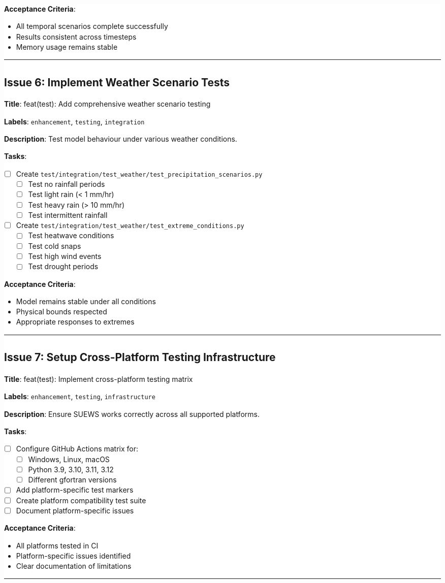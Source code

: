 **Acceptance Criteria**:
- All temporal scenarios complete successfully
- Results consistent across timesteps
- Memory usage remains stable

---

## Issue 6: Implement Weather Scenario Tests

**Title**: feat(test): Add comprehensive weather scenario testing

**Labels**: `enhancement`, `testing`, `integration`

**Description**:
Test model behaviour under various weather conditions.

**Tasks**:
- [ ] Create `test/integration/test_weather/test_precipitation_scenarios.py`
  - [ ] Test no rainfall periods
  - [ ] Test light rain (< 1 mm/hr)
  - [ ] Test heavy rain (> 10 mm/hr)
  - [ ] Test intermittent rainfall
- [ ] Create `test/integration/test_weather/test_extreme_conditions.py`
  - [ ] Test heatwave conditions
  - [ ] Test cold snaps
  - [ ] Test high wind events
  - [ ] Test drought periods

**Acceptance Criteria**:
- Model remains stable under all conditions
- Physical bounds respected
- Appropriate responses to extremes

---

## Issue 7: Setup Cross-Platform Testing Infrastructure

**Title**: feat(test): Implement cross-platform testing matrix

**Labels**: `enhancement`, `testing`, `infrastructure`

**Description**:
Ensure SUEWS works correctly across all supported platforms.

**Tasks**:
- [ ] Configure GitHub Actions matrix for:
  - [ ] Windows, Linux, macOS
  - [ ] Python 3.9, 3.10, 3.11, 3.12
  - [ ] Different gfortran versions
- [ ] Add platform-specific test markers
- [ ] Create platform compatibility test suite
- [ ] Document platform-specific issues

**Acceptance Criteria**:
- All platforms tested in CI
- Platform-specific issues identified
- Clear documentation of limitations

---